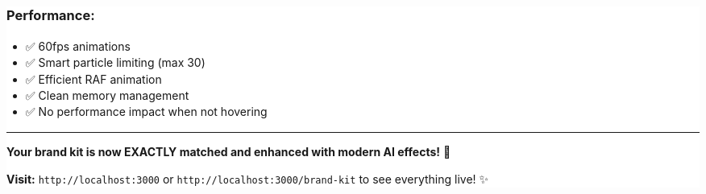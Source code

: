 ### **Performance:**
- ✅ 60fps animations
- ✅ Smart particle limiting (max 30)
- ✅ Efficient RAF animation
- ✅ Clean memory management
- ✅ No performance impact when not hovering

---

**Your brand kit is now EXACTLY matched and enhanced with modern AI effects!** 🚀

**Visit:** `http://localhost:3000` or `http://localhost:3000/brand-kit` to see everything live! ✨

